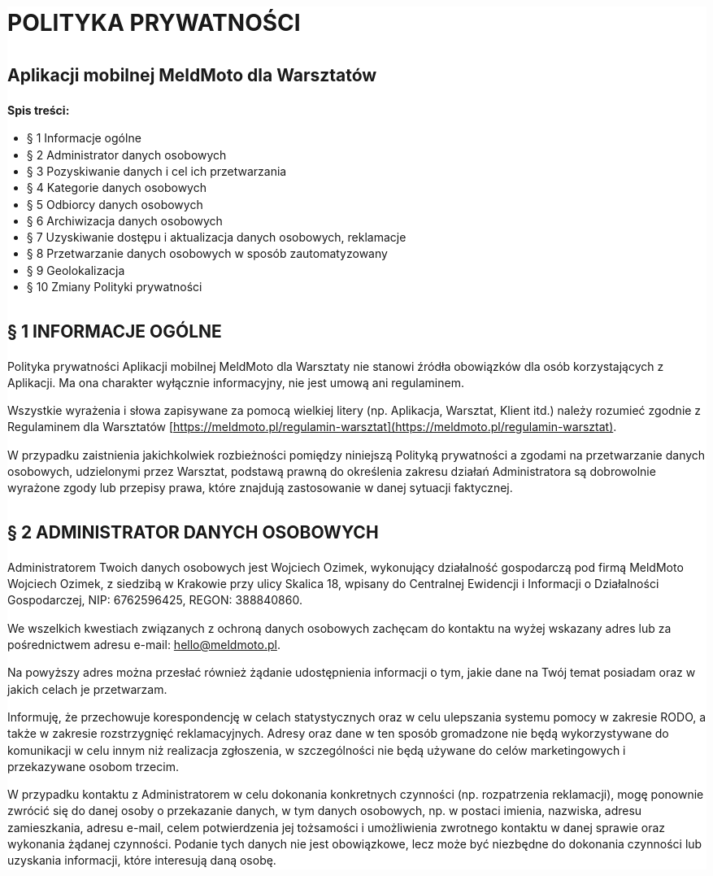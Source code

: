 # POLITYKA PRYWATNOŚCI

## Aplikacji mobilnej MeldMoto dla Warsztatów

**Spis treści:**
* § 1 Informacje ogólne
* § 2 Administrator danych osobowych
* § 3 Pozyskiwanie danych i cel ich przetwarzania
* § 4 Kategorie danych osobowych
* § 5 Odbiorcy danych osobowych
* § 6 Archiwizacja danych osobowych
* § 7 Uzyskiwanie dostępu i aktualizacja danych osobowych, reklamacje
* § 8 Przetwarzanie danych osobowych w sposób zautomatyzowany
* § 9 Geolokalizacja
* § 10 Zmiany Polityki prywatności

## § 1 INFORMACJE OGÓLNE

Polityka prywatności Aplikacji mobilnej MeldMoto dla Warsztaty nie stanowi źródła obowiązków dla osób korzystających z Aplikacji. Ma ona charakter wyłącznie informacyjny, nie jest umową ani regulaminem.

Wszystkie wyrażenia i słowa zapisywane za pomocą wielkiej litery (np. Aplikacja, Warsztat, Klient itd.) należy rozumieć zgodnie z Regulaminem dla Warsztatów [https://meldmoto.pl/regulamin-warsztat](https://meldmoto.pl/regulamin-warsztat).

W przypadku zaistnienia jakichkolwiek rozbieżności pomiędzy niniejszą Polityką prywatności a zgodami na przetwarzanie danych osobowych, udzielonymi przez Warsztat, podstawą prawną do określenia zakresu działań Administratora są dobrowolnie wyrażone zgody lub przepisy prawa, które znajdują zastosowanie w danej sytuacji faktycznej.

## § 2 ADMINISTRATOR DANYCH OSOBOWYCH

Administratorem Twoich danych osobowych jest Wojciech Ozimek, wykonujący działalność gospodarczą pod firmą MeldMoto Wojciech Ozimek, z siedzibą w Krakowie przy ulicy Skalica 18, wpisany do Centralnej Ewidencji i Informacji o Działalności Gospodarczej, NIP: 6762596425, REGON: 388840860.

We wszelkich kwestiach związanych z ochroną danych osobowych zachęcam do kontaktu na wyżej wskazany adres lub za pośrednictwem adresu e-mail: hello@meldmoto.pl.

Na powyższy adres można przesłać również żądanie udostępnienia informacji o tym, jakie dane na Twój temat posiadam oraz w jakich celach je przetwarzam.

Informuję, że przechowuje korespondencję w celach statystycznych oraz w celu ulepszania systemu pomocy w zakresie RODO, a także w zakresie rozstrzygnięć reklamacyjnych. Adresy oraz dane w ten sposób gromadzone nie będą wykorzystywane do komunikacji w celu innym niż realizacja zgłoszenia, w szczególności nie będą używane do celów marketingowych i przekazywane osobom trzecim.

W przypadku kontaktu z Administratorem w celu dokonania konkretnych czynności (np. rozpatrzenia reklamacji), mogę ponownie zwrócić się do danej osoby o przekazanie danych, w tym danych osobowych, np. w postaci imienia, nazwiska, adresu zamieszkania, adresu e-mail, celem potwierdzenia jej tożsamości i umożliwienia zwrotnego kontaktu w danej sprawie oraz wykonania żądanej czynności. Podanie tych danych nie jest obowiązkowe, lecz może być niezbędne do dokonania czynności lub uzyskania informacji, które interesują daną osobę.
